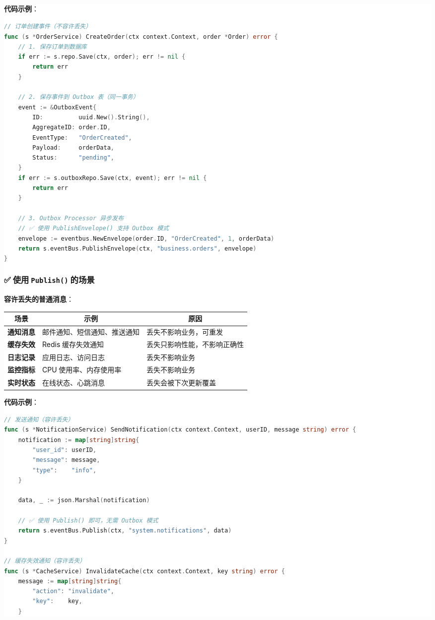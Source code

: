 **代码示例**：
```go
// 订单创建事件（不容许丢失）
func (s *OrderService) CreateOrder(ctx context.Context, order *Order) error {
    // 1. 保存订单到数据库
    if err := s.repo.Save(ctx, order); err != nil {
        return err
    }
    
    // 2. 保存事件到 Outbox 表（同一事务）
    event := &OutboxEvent{
        ID:          uuid.New().String(),
        AggregateID: order.ID,
        EventType:   "OrderCreated",
        Payload:     orderData,
        Status:      "pending",
    }
    if err := s.outboxRepo.Save(ctx, event); err != nil {
        return err
    }
    
    // 3. Outbox Processor 异步发布
    // ✅ 使用 PublishEnvelope() 支持 Outbox 模式
    envelope := eventbus.NewEnvelope(order.ID, "OrderCreated", 1, orderData)
    return s.eventBus.PublishEnvelope(ctx, "business.orders", envelope)
}
```

### ✅ 使用 `Publish()` 的场景

**容许丢失的普通消息**：

| 场景 | 示例 | 原因 |
|------|------|------|
| **通知消息** | 邮件通知、短信通知、推送通知 | 丢失不影响业务，可重发 |
| **缓存失效** | Redis 缓存失效通知 | 丢失只影响性能，不影响正确性 |
| **日志记录** | 应用日志、访问日志 | 丢失不影响业务 |
| **监控指标** | CPU 使用率、内存使用率 | 丢失不影响业务 |
| **实时状态** | 在线状态、心跳消息 | 丢失会被下次更新覆盖 |

**代码示例**：
```go
// 发送通知（容许丢失）
func (s *NotificationService) SendNotification(ctx context.Context, userID, message string) error {
    notification := map[string]string{
        "user_id": userID,
        "message": message,
        "type":    "info",
    }
    
    data, _ := json.Marshal(notification)
    
    // ✅ 使用 Publish() 即可，无需 Outbox 模式
    return s.eventBus.Publish(ctx, "system.notifications", data)
}

// 缓存失效通知（容许丢失）
func (s *CacheService) InvalidateCache(ctx context.Context, key string) error {
    message := map[string]string{
        "action": "invalidate",
        "key":    key,
    }
```